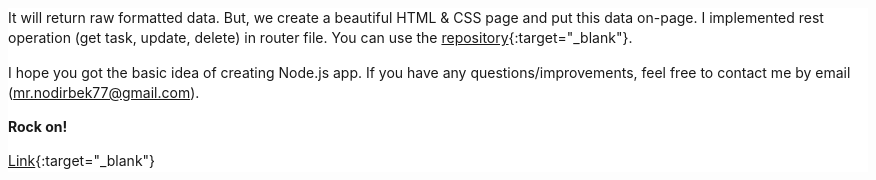 It will return raw formatted data. But, we create a beautiful HTML & CSS page and put this data on-page. I implemented rest operation (get task, update, delete) in router file. You can use the [repository](https://github.com/nodirshox/nodejs-mongodb-crud){:target="_blank"}.

I hope you got the basic idea of creating Node.js app. If you have any questions/improvements, feel free to contact me by email (mr.nodirbek77@gmail.com).

**Rock on!**

[Link](https://ergashevn.blogspot.com/2020/09/node-js-express-mongodb-crud.html){:target="_blank"}